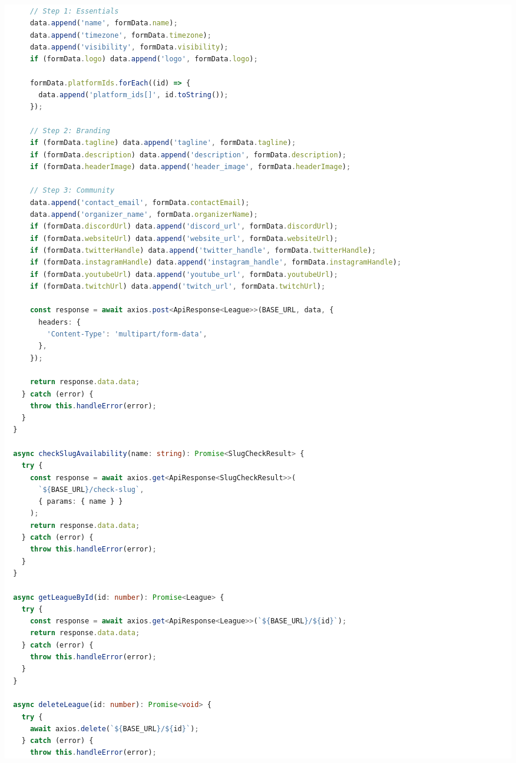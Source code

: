 ```typescript
      // Step 1: Essentials
      data.append('name', formData.name);
      data.append('timezone', formData.timezone);
      data.append('visibility', formData.visibility);
      if (formData.logo) data.append('logo', formData.logo);

      formData.platformIds.forEach((id) => {
        data.append('platform_ids[]', id.toString());
      });

      // Step 2: Branding
      if (formData.tagline) data.append('tagline', formData.tagline);
      if (formData.description) data.append('description', formData.description);
      if (formData.headerImage) data.append('header_image', formData.headerImage);

      // Step 3: Community
      data.append('contact_email', formData.contactEmail);
      data.append('organizer_name', formData.organizerName);
      if (formData.discordUrl) data.append('discord_url', formData.discordUrl);
      if (formData.websiteUrl) data.append('website_url', formData.websiteUrl);
      if (formData.twitterHandle) data.append('twitter_handle', formData.twitterHandle);
      if (formData.instagramHandle) data.append('instagram_handle', formData.instagramHandle);
      if (formData.youtubeUrl) data.append('youtube_url', formData.youtubeUrl);
      if (formData.twitchUrl) data.append('twitch_url', formData.twitchUrl);

      const response = await axios.post<ApiResponse<League>>(BASE_URL, data, {
        headers: {
          'Content-Type': 'multipart/form-data',
        },
      });

      return response.data.data;
    } catch (error) {
      throw this.handleError(error);
    }
  }

  async checkSlugAvailability(name: string): Promise<SlugCheckResult> {
    try {
      const response = await axios.get<ApiResponse<SlugCheckResult>>(
        `${BASE_URL}/check-slug`,
        { params: { name } }
      );
      return response.data.data;
    } catch (error) {
      throw this.handleError(error);
    }
  }

  async getLeagueById(id: number): Promise<League> {
    try {
      const response = await axios.get<ApiResponse<League>>(`${BASE_URL}/${id}`);
      return response.data.data;
    } catch (error) {
      throw this.handleError(error);
    }
  }

  async deleteLeague(id: number): Promise<void> {
    try {
      await axios.delete(`${BASE_URL}/${id}`);
    } catch (error) {
      throw this.handleError(error);
```